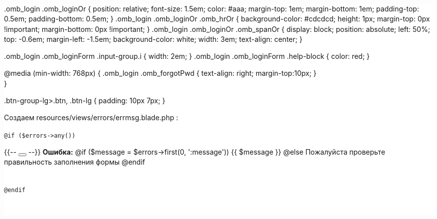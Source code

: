 
.omb_login .omb_loginOr {
	position: relative;
	font-size: 1.5em;
	color: #aaa;
	margin-top: 1em;
	margin-bottom: 1em;
	padding-top: 0.5em;
	padding-bottom: 0.5em;
}
.omb_login .omb_loginOr .omb_hrOr {
	background-color: #cdcdcd;
	height: 1px;
	margin-top: 0px !important;
	margin-bottom: 0px !important;
}
.omb_login .omb_loginOr .omb_spanOr {
	display: block;
	position: absolute;
	left: 50%;
	top: -0.6em;
	margin-left: -1.5em;
	background-color: white;
	width: 3em;
	text-align: center;
}			

.omb_login .omb_loginForm .input-group.i {
	width: 2em;
}
.omb_login .omb_loginForm  .help-block {
    color: red;
}

	
@media (min-width: 768px) {
    .omb_login .omb_forgotPwd {
        text-align: right;
		margin-top:10px;
 	}		
}

.btn-group-lg&gt;.btn, .btn-lg {
	padding: 10px 7px;
}</code></pre>
<p>Создаем resources/views/errors/errmsg.blade.php :</p>
<pre><code data-language="php">@if ($errors-&gt;any())</code></pre>
<div class="alert alert-danger alert-block">{{-- <button type="button" class="close" data-dismiss="alert"><i class="fa fa-minus-square"></i></button> --}} <strong>Ошибка:</strong> @if ($message = $errors-&gt;first(0, ':message')) {{ $message }} @else Пожалуйста проверьте правильность заполнения формы @endif</div>
<pre><code data-language="php">
@endif
